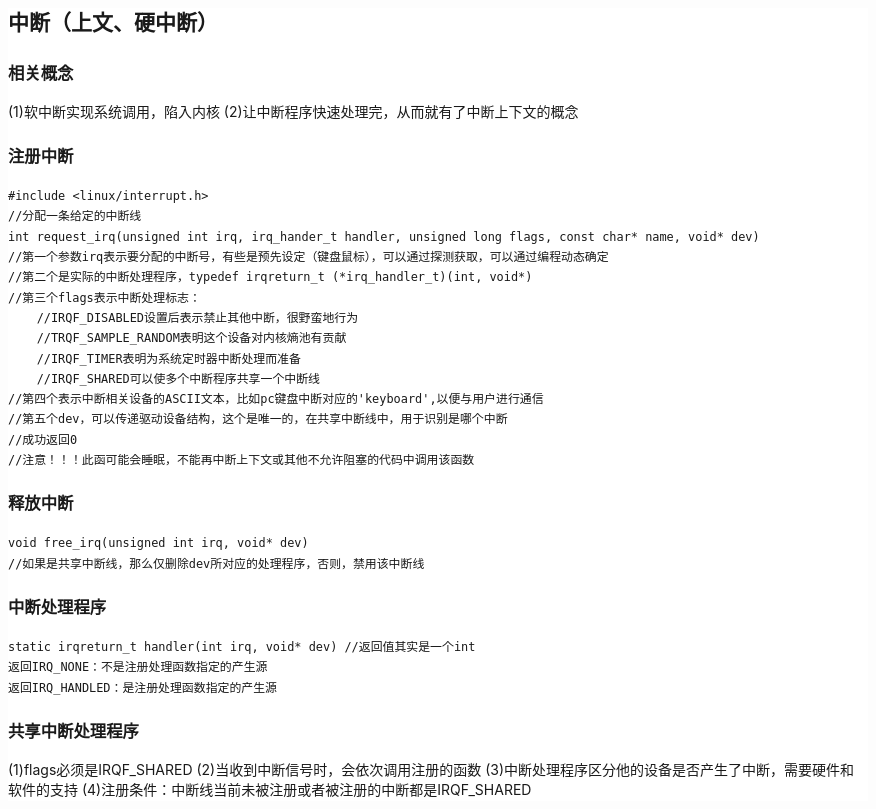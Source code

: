 














## 中断（上文、硬中断）
### 相关概念
(1)软中断实现系统调用，陷入内核
(2)让中断程序快速处理完，从而就有了中断上下文的概念

### 注册中断
```
#include <linux/interrupt.h>
//分配一条给定的中断线
int request_irq(unsigned int irq, irq_hander_t handler, unsigned long flags, const char* name, void* dev)
//第一个参数irq表示要分配的中断号，有些是预先设定（键盘鼠标），可以通过探测获取，可以通过编程动态确定
//第二个是实际的中断处理程序，typedef irqreturn_t (*irq_handler_t)(int, void*)
//第三个flags表示中断处理标志：
    //IRQF_DISABLED设置后表示禁止其他中断，很野蛮地行为
    //TRQF_SAMPLE_RANDOM表明这个设备对内核熵池有贡献
    //IRQF_TIMER表明为系统定时器中断处理而准备
    //IRQF_SHARED可以使多个中断程序共享一个中断线
//第四个表示中断相关设备的ASCII文本，比如pc键盘中断对应的'keyboard',以便与用户进行通信
//第五个dev，可以传递驱动设备结构，这个是唯一的，在共享中断线中，用于识别是哪个中断
//成功返回0
//注意！！！此函可能会睡眠，不能再中断上下文或其他不允许阻塞的代码中调用该函数

```

### 释放中断
```
void free_irq(unsigned int irq, void* dev)
//如果是共享中断线，那么仅删除dev所对应的处理程序，否则，禁用该中断线

```

### 中断处理程序
```
static irqreturn_t handler(int irq, void* dev) //返回值其实是一个int
返回IRQ_NONE：不是注册处理函数指定的产生源
返回IRQ_HANDLED：是注册处理函数指定的产生源
```

### 共享中断处理程序
(1)flags必须是IRQF_SHARED
(2)当收到中断信号时，会依次调用注册的函数
(3)中断处理程序区分他的设备是否产生了中断，需要硬件和软件的支持
(4)注册条件：中断线当前未被注册或者被注册的中断都是IRQF_SHARED
